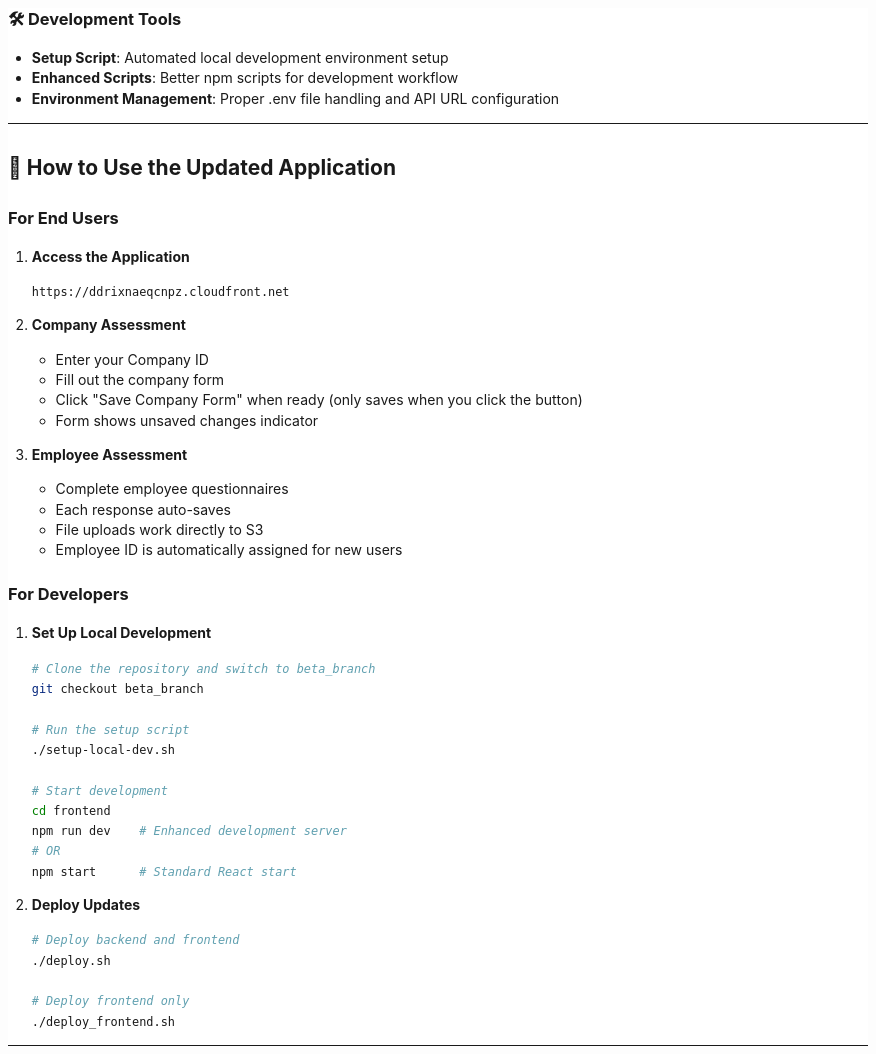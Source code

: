 ### 🛠️ Development Tools
- **Setup Script**: Automated local development environment setup
- **Enhanced Scripts**: Better npm scripts for development workflow
- **Environment Management**: Proper .env file handling and API URL configuration

---

## 🚀 How to Use the Updated Application

### For End Users

1. **Access the Application**
   ```
   https://ddrixnaeqcnpz.cloudfront.net
   ```

2. **Company Assessment**
   - Enter your Company ID
   - Fill out the company form
   - Click "Save Company Form" when ready (only saves when you click the button)
   - Form shows unsaved changes indicator

3. **Employee Assessment**
   - Complete employee questionnaires
   - Each response auto-saves
   - File uploads work directly to S3
   - Employee ID is automatically assigned for new users

### For Developers

1. **Set Up Local Development**
   ```bash
   # Clone the repository and switch to beta_branch
   git checkout beta_branch
   
   # Run the setup script
   ./setup-local-dev.sh
   
   # Start development
   cd frontend
   npm run dev    # Enhanced development server
   # OR
   npm start      # Standard React start
   ```

2. **Deploy Updates**
   ```bash
   # Deploy backend and frontend
   ./deploy.sh
   
   # Deploy frontend only
   ./deploy_frontend.sh
   ```

---